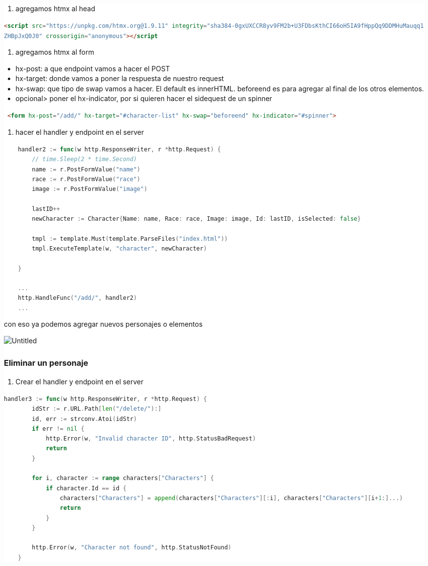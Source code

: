 1. agregamos htmx al head

```html
<script src="https://unpkg.com/htmx.org@1.9.11" integrity="sha384-0gxUXCCR8yv9FM2b+U3FDbsKthCI66oH5IA9fHppQq9DDMHuMauqq1ZHBpJxQ0J0" crossorigin="anonymous"></script
```

1. agregamos htmx al form
- hx-post: a que endpoint vamos a hacer el POST
- hx-target: donde vamos a poner la respuesta de nuestro request
- hx-swap: que tipo de swap vamos a hacer. El default es innerHTML. beforeend es para agregar al final de los otros elementos.
- opcional> poner el hx-indicator, por si quieren hacer el sidequest de un spinner

```html
 <form hx-post="/add/" hx-target="#character-list" hx-swap="beforeend" hx-indicator="#spinner">
```

1. hacer el handler y endpoint en el server

```go
	handler2 := func(w http.ResponseWriter, r *http.Request) {
		// time.Sleep(2 * time.Second)
		name := r.PostFormValue("name")
		race := r.PostFormValue("race")
		image := r.PostFormValue("image")

		lastID++
		newCharacter := Character{Name: name, Race: race, Image: image, Id: lastID, isSelected: false}

		tmpl := template.Must(template.ParseFiles("index.html"))
		tmpl.ExecuteTemplate(w, "character", newCharacter)

	}
	
	...
	http.HandleFunc("/add/", handler2)
	...
```

con eso ya podemos agregar nuevos personajes o elementos

![Untitled](https://prod-files-secure.s3.us-west-2.amazonaws.com/d02f837a-8329-4fca-906d-a147c70aecf9/aa9e3ccf-f542-4adf-9dfb-4d4aac857a85/Untitled.png)

### Eliminar un personaje

1. Crear el handler y endpoint en el server

```go
handler3 := func(w http.ResponseWriter, r *http.Request) {
		idStr := r.URL.Path[len("/delete/"):]
		id, err := strconv.Atoi(idStr)
		if err != nil {
			http.Error(w, "Invalid character ID", http.StatusBadRequest)
			return
		}

		for i, character := range characters["Characters"] {
			if character.Id == id {
				characters["Characters"] = append(characters["Characters"][:i], characters["Characters"][i+1:]...)
				return
			}
		}

		http.Error(w, "Character not found", http.StatusNotFound)
	}
```
